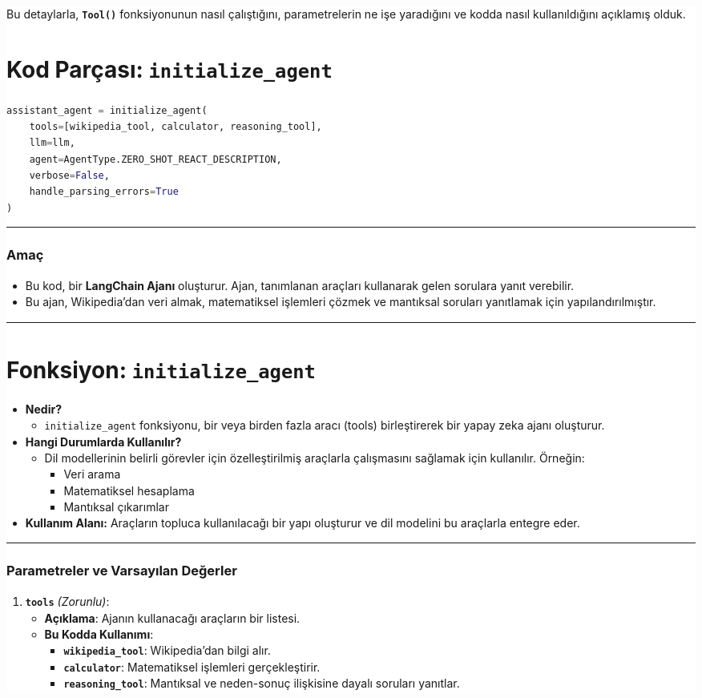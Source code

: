 
Bu detaylarla, **`Tool()`** fonksiyonunun nasıl çalıştığını, parametrelerin ne işe yaradığını ve kodda nasıl kullanıldığını açıklamış olduk.


# Kod Parçası: **`initialize_agent`**

```python
assistant_agent = initialize_agent(
    tools=[wikipedia_tool, calculator, reasoning_tool],
    llm=llm,
    agent=AgentType.ZERO_SHOT_REACT_DESCRIPTION,
    verbose=False,
    handle_parsing_errors=True
)
```

---

### **Amaç**
- Bu kod, bir **LangChain Ajanı** oluşturur. Ajan, tanımlanan araçları kullanarak gelen sorulara yanıt verebilir.
- Bu ajan, Wikipedia’dan veri almak, matematiksel işlemleri çözmek ve mantıksal soruları yanıtlamak için yapılandırılmıştır.

---

# **Fonksiyon: `initialize_agent`**

- **Nedir?**
  - `initialize_agent` fonksiyonu, bir veya birden fazla aracı (tools) birleştirerek bir yapay zeka ajanı oluşturur.
- **Hangi Durumlarda Kullanılır?**
  - Dil modellerinin belirli görevler için özelleştirilmiş araçlarla çalışmasını sağlamak için kullanılır. Örneğin:
    - Veri arama
    - Matematiksel hesaplama
    - Mantıksal çıkarımlar
- **Kullanım Alanı:** Araçların topluca kullanılacağı bir yapı oluşturur ve dil modelini bu araçlarla entegre eder.

---

### **Parametreler ve Varsayılan Değerler**

1. **`tools`** *(Zorunlu)*:  
   - **Açıklama**: Ajanın kullanacağı araçların bir listesi.  
   - **Bu Kodda Kullanımı**:  
     - **`wikipedia_tool`**: Wikipedia’dan bilgi alır.  
     - **`calculator`**: Matematiksel işlemleri gerçekleştirir.  
     - **`reasoning_tool`**: Mantıksal ve neden-sonuç ilişkisine dayalı soruları yanıtlar.
